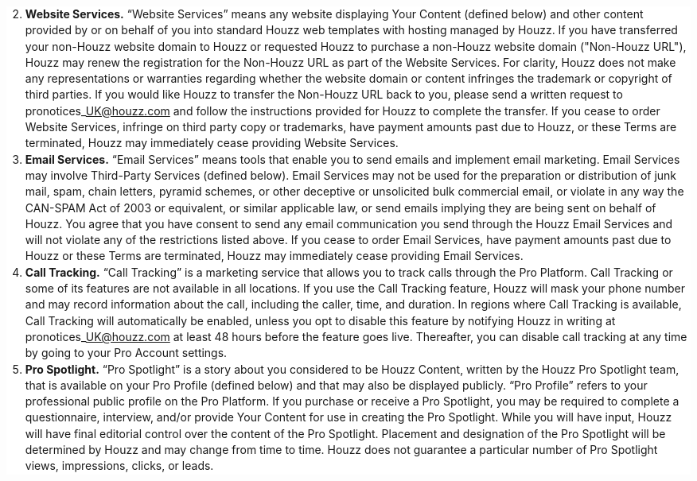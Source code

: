 2. **Website Services.** “Website Services” means any website displaying Your Content (defined below) and other content provided by or on behalf of you into standard Houzz web templates with hosting managed by Houzz. If you have transferred your non-Houzz website domain to Houzz or requested Houzz to purchase a non-Houzz website domain ("Non-Houzz URL"), Houzz may renew the registration for the Non-Houzz URL as part of the Website Services. For clarity, Houzz does not make any representations or warranties regarding whether the website domain or content infringes the trademark or copyright of third parties. If you would like Houzz to transfer the Non-Houzz URL back to you, please send a written request to pronotices\_UK@houzz.com and follow the instructions provided for Houzz to complete the transfer. If you cease to order Website Services, infringe on third party copy or trademarks, have payment amounts past due to Houzz, or these Terms are terminated, Houzz may immediately cease providing Website Services.
3. **Email Services.** “Email Services” means tools that enable you to send emails and implement email marketing. Email Services may involve Third-Party Services (defined below). Email Services may not be used for the preparation or distribution of junk mail, spam, chain letters, pyramid schemes, or other deceptive or unsolicited bulk commercial email, or violate in any way the CAN-SPAM Act of 2003 or equivalent, or similar applicable law, or send emails implying they are being sent on behalf of Houzz. You agree that you have consent to send any email communication you send through the Houzz Email Services and will not violate any of the restrictions listed above. If you cease to order Email Services, have payment amounts past due to Houzz or these Terms are terminated, Houzz may immediately cease providing Email Services.
4. **Call Tracking.** “Call Tracking” is a marketing service that allows you to track calls through the Pro Platform. Call Tracking or some of its features are not available in all locations. If you use the Call Tracking feature, Houzz will mask your phone number and may record information about the call, including the caller, time, and duration. In regions where Call Tracking is available, Call Tracking will automatically be enabled, unless you opt to disable this feature by notifying Houzz in writing at pronotices\_UK@houzz.com at least 48 hours before the feature goes live. Thereafter, you can disable call tracking at any time by going to your Pro Account settings.
5. **Pro Spotlight.** “Pro Spotlight” is a story about you considered to be Houzz Content, written by the Houzz Pro Spotlight team, that is available on your Pro Profile (defined below) and that may also be displayed publicly. “Pro Profile” refers to your professional public profile on the Pro Platform. If you purchase or receive a Pro Spotlight, you may be required to complete a questionnaire, interview, and/or provide Your Content for use in creating the Pro Spotlight. While you will have input, Houzz will have final editorial control over the content of the Pro Spotlight. Placement and designation of the Pro Spotlight will be determined by Houzz and may change from time to time. Houzz does not guarantee a particular number of Pro Spotlight views, impressions, clicks, or leads.